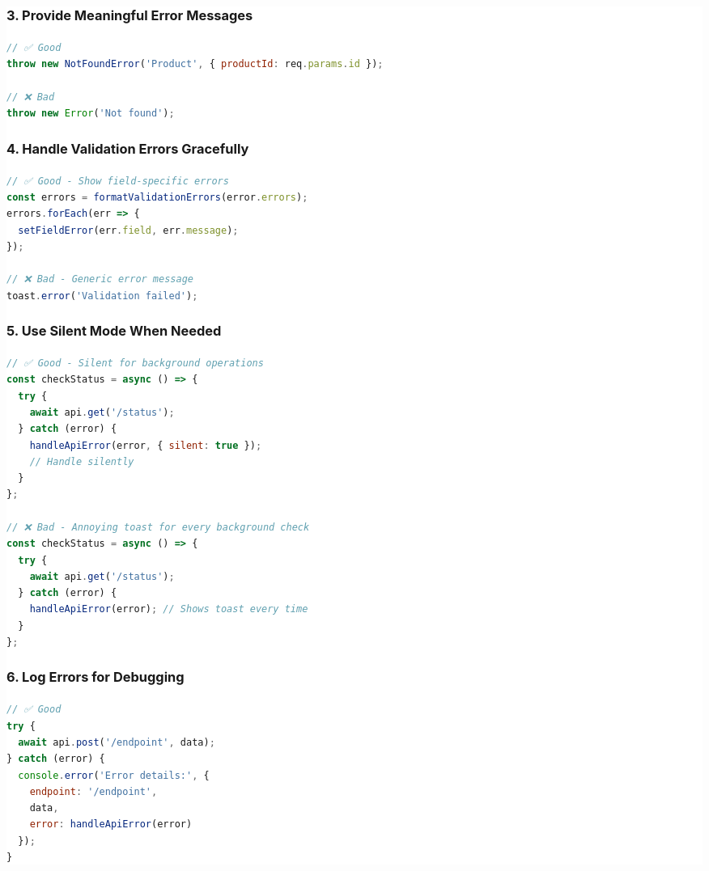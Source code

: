 ### 3. Provide Meaningful Error Messages

```javascript
// ✅ Good
throw new NotFoundError('Product', { productId: req.params.id });

// ❌ Bad
throw new Error('Not found');
```

### 4. Handle Validation Errors Gracefully

```javascript
// ✅ Good - Show field-specific errors
const errors = formatValidationErrors(error.errors);
errors.forEach(err => {
  setFieldError(err.field, err.message);
});

// ❌ Bad - Generic error message
toast.error('Validation failed');
```

### 5. Use Silent Mode When Needed

```javascript
// ✅ Good - Silent for background operations
const checkStatus = async () => {
  try {
    await api.get('/status');
  } catch (error) {
    handleApiError(error, { silent: true });
    // Handle silently
  }
};

// ❌ Bad - Annoying toast for every background check
const checkStatus = async () => {
  try {
    await api.get('/status');
  } catch (error) {
    handleApiError(error); // Shows toast every time
  }
};
```

### 6. Log Errors for Debugging

```javascript
// ✅ Good
try {
  await api.post('/endpoint', data);
} catch (error) {
  console.error('Error details:', {
    endpoint: '/endpoint',
    data,
    error: handleApiError(error)
  });
}
```
